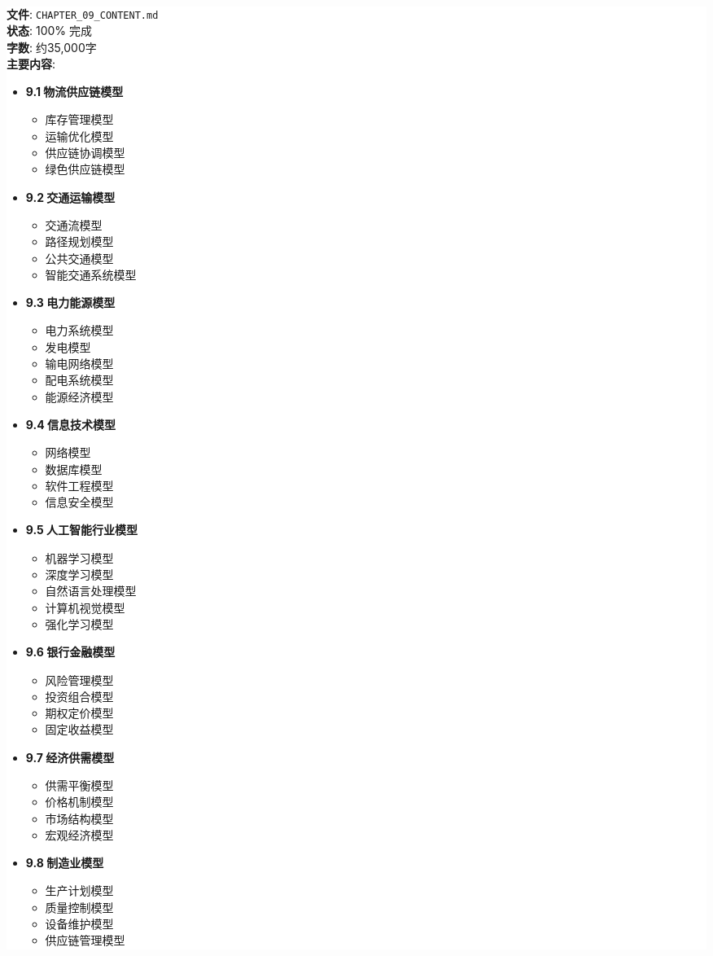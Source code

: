 **文件**: `CHAPTER_09_CONTENT.md`  
**状态**: 100% 完成  
**字数**: 约35,000字  
**主要内容**:

- **9.1 物流供应链模型**
  - 库存管理模型
  - 运输优化模型
  - 供应链协调模型
  - 绿色供应链模型

- **9.2 交通运输模型**
  - 交通流模型
  - 路径规划模型
  - 公共交通模型
  - 智能交通系统模型

- **9.3 电力能源模型**
  - 电力系统模型
  - 发电模型
  - 输电网络模型
  - 配电系统模型
  - 能源经济模型

- **9.4 信息技术模型**
  - 网络模型
  - 数据库模型
  - 软件工程模型
  - 信息安全模型

- **9.5 人工智能行业模型**
  - 机器学习模型
  - 深度学习模型
  - 自然语言处理模型
  - 计算机视觉模型
  - 强化学习模型

- **9.6 银行金融模型**
  - 风险管理模型
  - 投资组合模型
  - 期权定价模型
  - 固定收益模型

- **9.7 经济供需模型**
  - 供需平衡模型
  - 价格机制模型
  - 市场结构模型
  - 宏观经济模型

- **9.8 制造业模型**
  - 生产计划模型
  - 质量控制模型
  - 设备维护模型
  - 供应链管理模型
